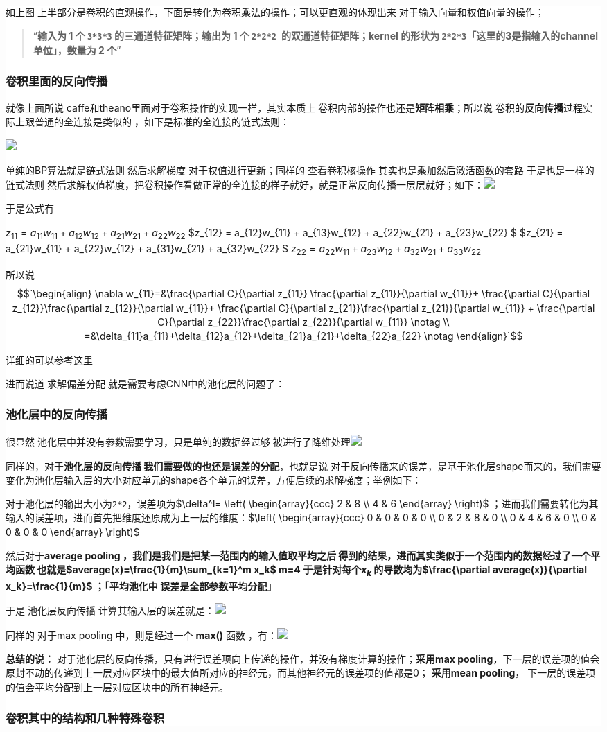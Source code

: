如上图 上半部分是卷积的直观操作，下面是转化为卷积乘法的操作；可以更直观的体现出来 对于输入向量和权值向量的操作；

>   “**输入为 1 个 `3*3*3` 的三通道特征矩阵；输出为 1 个 `2*2*2 `的双通道特征矩阵；kernel 的形状为 `2*2*3`「这里的3是指输入的channel单位」，数量为 2 个**” 

### 卷积里面的反向传播

就像上面所说 caffe和theano里面对于卷积操作的实现一样，其实本质上 卷积内部的操作也还是**矩阵相乘**；所以说 卷积的**反向传播**过程实际上跟普通的全连接是类似的 ，如下是标准的全连接的链式法则：

![](https://ws1.sinaimg.cn/large/005A8OOUly1fvgz81ik95j30fq0420t6.jpg)

单纯的BP算法就是链式法则 然后求解梯度 对于权值进行更新；同样的 查看卷积核操作 其实也是乘加然后激活函数的套路 于是也是一样的链式法则 然后求解权值梯度，把卷积操作看做正常的全连接的样子就好，就是正常反向传播一层层就好；如下：![](https://ws1.sinaimg.cn/large/005A8OOUly1fvgzmyen2oj30ml0ay3zy.jpg)

于是公式有

$z_{11} = a_{11}w_{11} + a_{12}w_{12} + a_{21}w_{21} +   a_{22}w_{22}$
$z_{12} = a_{12}w_{11} + a_{13}w_{12} + a_{22}w_{21} +   a_{23}w_{22} $
$z_{21} = a_{21}w_{11} + a_{22}w_{12} + a_{31}w_{21} +   a_{32}w_{22} $
$z_{22} = a_{22}w_{11} + a_{23}w_{12} + a_{32}w_{21} +   a_{33}w_{22}$

所以说$$`\begin{align} \nabla w_{11}=&\frac{\partial C}{\partial z_{11}} \frac{\partial z_{11}}{\partial w_{11}}+  \frac{\partial C}{\partial z_{12}}\frac{\partial z_{12}}{\partial w_{11}}+ \frac{\partial C}{\partial z_{21}}\frac{\partial z_{21}}{\partial w_{11}} + \frac{\partial C}{\partial z_{22}}\frac{\partial z_{22}}{\partial w_{11}}   \notag \\ =&\delta_{11}a_{11}+\delta_{12}a_{12}+\delta_{21}a_{21}+\delta_{22}a_{22} \notag \end{align}`$$

[详细的可以参考这里](https://www.cnblogs.com/pinard/p/6494810.html)

进而说道 求解偏差分配 就是需要考虑CNN中的池化层的问题了：

### 池化层中的反向传播

很显然 池化层中并没有参数需要学习，只是单纯的数据经过够 被进行了降维处理![](https://ws1.sinaimg.cn/large/005A8OOUly1fvh4qg2j52j30ew09h75f.jpg)

同样的，对于**池化层的反向传播 我们需要做的也还是误差的分配**，也就是说 对于反向传播来的误差，是基于池化层shape而来的，我们需要变化为池化层输入层的大小对应单元的shape各个单元的误差，方便后续的求解梯度；举例如下：

对于池化层的输出大小为`2*2`，误差项为$\delta^l= \left( \begin{array}{ccc} 2 & 8 \\ 4 & 6 \end{array} \right)$ ；进而我们需要转化为其输入的误差项，进而首先把维度还原成为上一层的维度：$\left( \begin{array}{ccc} 0 & 0 & 0 & 0 \\ 0 & 2 & 8 & 0  \\ 0 & 4 & 6 & 0 \\ 0 & 0 & 0 & 0  \end{array} \right)$

然后对于**average pooling **，我们是我们是把某一范围内的输入值取平均之后 得到的结果，进而其实类似于一个范围内的数据经过了一个平均函数 也就是$average(x)=\frac{1}{m}\sum_{k=1}^m x_k$  m=4 于是针对每个$x_k$ 的导数均为$\frac{\partial average(x)}{\partial x_k}=\frac{1}{m}$ ；**「平均池化中 误差是全部参数平均分配」**

于是 池化层反向传播 计算其输入层的误差就是：![](https://ws1.sinaimg.cn/large/005A8OOUly1fvh5g4o9nnj30fo06hdg7.jpg)

同样的 对于max pooling 中，则是经过一个 **max()** 函数 ，有：![](https://ws1.sinaimg.cn/large/005A8OOUly1fvh5hid70uj30np07yjs4.jpg)

**总结的说：** 对于池化层的反向传播，只有进行误差项向上传递的操作，并没有梯度计算的操作；**采用max pooling**，下一层的误差项的值会原封不动的传递到上一层对应区块中的最大值所对应的神经元，而其他神经元的误差项的值都是0； **采用mean pooling**， 下一层的误差项的值会平均分配到上一层对应区块中的所有神经元。 

### 卷积其中的结构和几种特殊卷积
